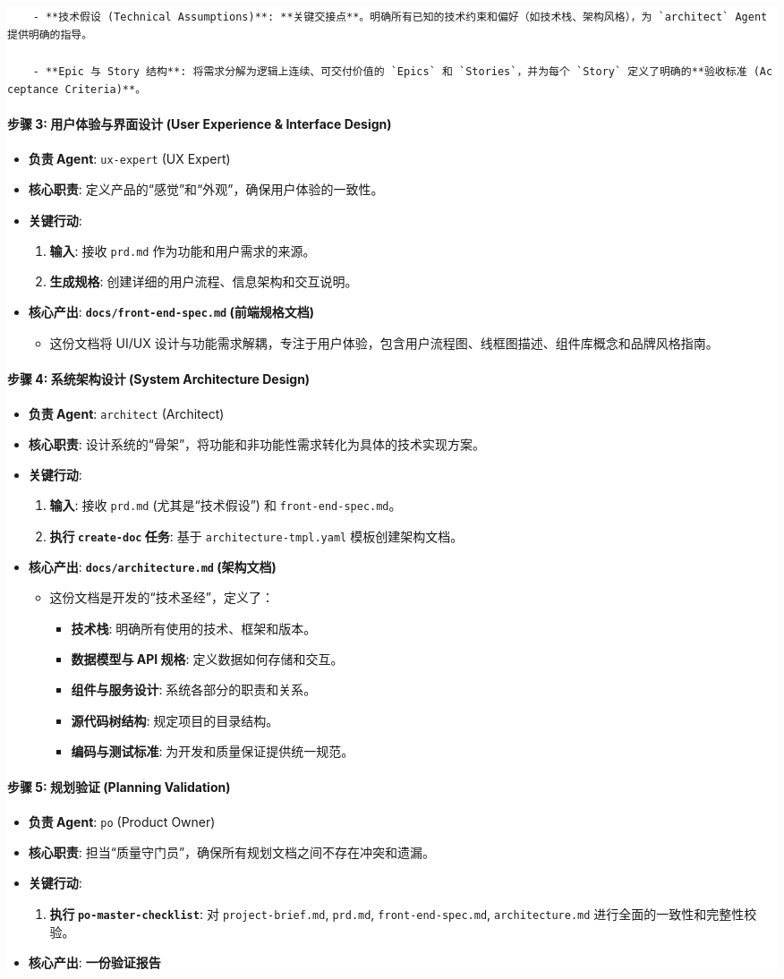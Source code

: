         - **技术假设 (Technical Assumptions)**: **关键交接点**。明确所有已知的技术约束和偏好（如技术栈、架构风格），为 `architect` Agent 提供明确的指导。
            
        - **Epic 与 Story 结构**: 将需求分解为逻辑上连续、可交付价值的 `Epics` 和 `Stories`，并为每个 `Story` 定义了明确的**验收标准 (Acceptance Criteria)**。
            

#### 步骤 3: 用户体验与界面设计 (User Experience & Interface Design)

- **负责 Agent**: `ux-expert` (UX Expert)
    
- **核心职责**: 定义产品的“感觉”和“外观”，确保用户体验的一致性。
    
- **关键行动**:
    
    1. **输入**: 接收 `prd.md` 作为功能和用户需求的来源。
        
    2. **生成规格**: 创建详细的用户流程、信息架构和交互说明。
        
- **核心产出**: **`docs/front-end-spec.md` (前端规格文档)**
    
    - 这份文档将 UI/UX 设计与功能需求解耦，专注于用户体验，包含用户流程图、线框图描述、组件库概念和品牌风格指南。
        

#### 步骤 4: 系统架构设计 (System Architecture Design)

- **负责 Agent**: `architect` (Architect)
    
- **核心职责**: 设计系统的“骨架”，将功能和非功能性需求转化为具体的技术实现方案。
    
- **关键行动**:
    
    1. **输入**: 接收 `prd.md` (尤其是“技术假设”) 和 `front-end-spec.md`。
        
    2. **执行 `create-doc` 任务**: 基于 `architecture-tmpl.yaml` 模板创建架构文档。
        
- **核心产出**: **`docs/architecture.md` (架构文档)**
    
    - 这份文档是开发的“技术圣经”，定义了：
        
        - **技术栈**: 明确所有使用的技术、框架和版本。
            
        - **数据模型与 API 规格**: 定义数据如何存储和交互。
            
        - **组件与服务设计**: 系统各部分的职责和关系。
            
        - **源代码树结构**: 规定项目的目录结构。
            
        - **编码与测试标准**: 为开发和质量保证提供统一规范。
            

#### 步骤 5: 规划验证 (Planning Validation)

- **负责 Agent**: `po` (Product Owner)
    
- **核心职责**: 担当“质量守门员”，确保所有规划文档之间不存在冲突和遗漏。
    
- **关键行动**:
    
    1. **执行 `po-master-checklist`**: 对 `project-brief.md`, `prd.md`, `front-end-spec.md`, `architecture.md` 进行全面的一致性和完整性校验。
        
- **核心产出**: **一份验证报告**
    